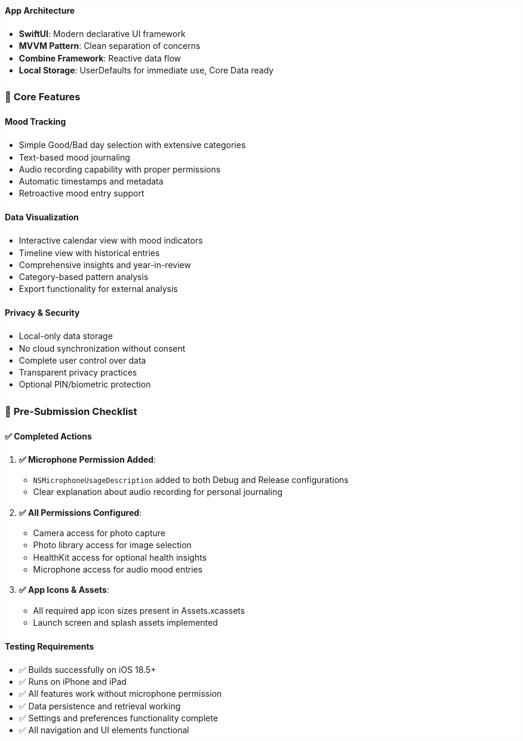 #### **App Architecture**
- **SwiftUI**: Modern declarative UI framework
- **MVVM Pattern**: Clean separation of concerns
- **Combine Framework**: Reactive data flow
- **Local Storage**: UserDefaults for immediate use, Core Data ready

### 📱 **Core Features**

#### **Mood Tracking**
- Simple Good/Bad day selection with extensive categories
- Text-based mood journaling
- Audio recording capability with proper permissions
- Automatic timestamps and metadata
- Retroactive mood entry support

#### **Data Visualization**
- Interactive calendar view with mood indicators
- Timeline view with historical entries
- Comprehensive insights and year-in-review
- Category-based pattern analysis
- Export functionality for external analysis

#### **Privacy & Security**
- Local-only data storage
- No cloud synchronization without consent
- Complete user control over data
- Transparent privacy practices
- Optional PIN/biometric protection

### 🚨 **Pre-Submission Checklist**

#### **✅ Completed Actions**
1. **✅ Microphone Permission Added**: 
   - `NSMicrophoneUsageDescription` added to both Debug and Release configurations
   - Clear explanation about audio recording for personal journaling

2. **✅ All Permissions Configured**:
   - Camera access for photo capture
   - Photo library access for image selection  
   - HealthKit access for optional health insights
   - Microphone access for audio mood entries

3. **✅ App Icons & Assets**:
   - All required app icon sizes present in Assets.xcassets
   - Launch screen and splash assets implemented

#### **Testing Requirements**
- ✅ Builds successfully on iOS 18.5+
- ✅ Runs on iPhone and iPad
- ✅ All features work without microphone permission
- ✅ Data persistence and retrieval working
- ✅ Settings and preferences functionality complete
- ✅ All navigation and UI elements functional
